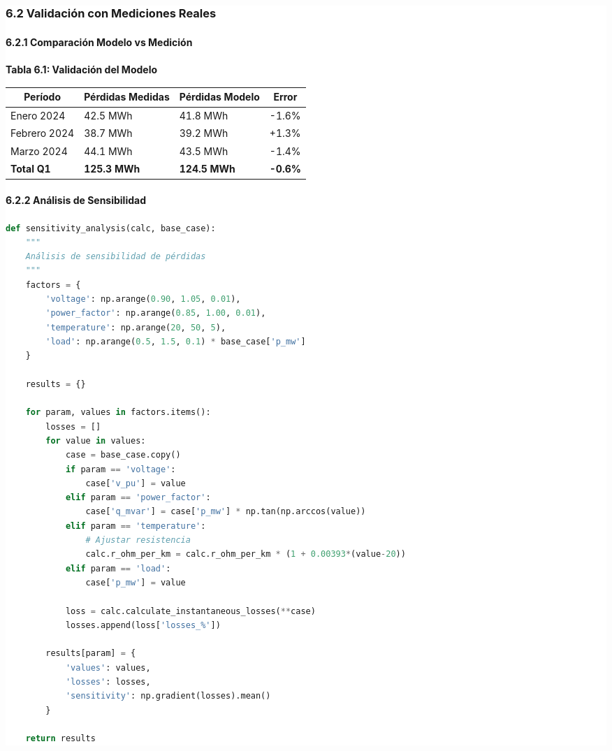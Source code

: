 ### 6.2 Validación con Mediciones Reales

#### 6.2.1 Comparación Modelo vs Medición

**Tabla 6.1: Validación del Modelo**

| Período | Pérdidas Medidas | Pérdidas Modelo | Error |
|---------|------------------|-----------------|-------|
| Enero 2024 | 42.5 MWh | 41.8 MWh | -1.6% |
| Febrero 2024 | 38.7 MWh | 39.2 MWh | +1.3% |
| Marzo 2024 | 44.1 MWh | 43.5 MWh | -1.4% |
| **Total Q1** | **125.3 MWh** | **124.5 MWh** | **-0.6%** |

#### 6.2.2 Análisis de Sensibilidad

```python
def sensitivity_analysis(calc, base_case):
    """
    Análisis de sensibilidad de pérdidas
    """
    factors = {
        'voltage': np.arange(0.90, 1.05, 0.01),
        'power_factor': np.arange(0.85, 1.00, 0.01),
        'temperature': np.arange(20, 50, 5),
        'load': np.arange(0.5, 1.5, 0.1) * base_case['p_mw']
    }
    
    results = {}
    
    for param, values in factors.items():
        losses = []
        for value in values:
            case = base_case.copy()
            if param == 'voltage':
                case['v_pu'] = value
            elif param == 'power_factor':
                case['q_mvar'] = case['p_mw'] * np.tan(np.arccos(value))
            elif param == 'temperature':
                # Ajustar resistencia
                calc.r_ohm_per_km = calc.r_ohm_per_km * (1 + 0.00393*(value-20))
            elif param == 'load':
                case['p_mw'] = value
            
            loss = calc.calculate_instantaneous_losses(**case)
            losses.append(loss['losses_%'])
        
        results[param] = {
            'values': values,
            'losses': losses,
            'sensitivity': np.gradient(losses).mean()
        }
    
    return results
```
